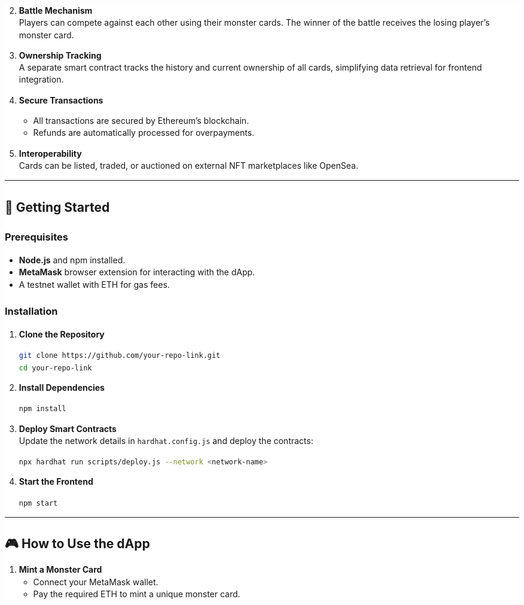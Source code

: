 2. **Battle Mechanism**  
   Players can compete against each other using their monster cards. The winner of the battle receives the losing player’s monster card.  

3. **Ownership Tracking**  
   A separate smart contract tracks the history and current ownership of all cards, simplifying data retrieval for frontend integration.  

4. **Secure Transactions**  
   - All transactions are secured by Ethereum’s blockchain.  
   - Refunds are automatically processed for overpayments.  

5. **Interoperability**  
   Cards can be listed, traded, or auctioned on external NFT marketplaces like OpenSea.  

---

## 🚀 **Getting Started**  

### Prerequisites  
- **Node.js** and npm installed.  
- **MetaMask** browser extension for interacting with the dApp.  
- A testnet wallet with ETH for gas fees.  

### Installation  

1. **Clone the Repository**  
   ```bash
   git clone https://github.com/your-repo-link.git
   cd your-repo-link
   ```  

2. **Install Dependencies**  
   ```bash
   npm install
   ```  

3. **Deploy Smart Contracts**  
   Update the network details in `hardhat.config.js` and deploy the contracts:  
   ```bash
   npx hardhat run scripts/deploy.js --network <network-name>
   ```  

4. **Start the Frontend**  
   ```bash
   npm start
   ```  

---

## 🎮 **How to Use the dApp**  

1. **Mint a Monster Card**  
   - Connect your MetaMask wallet.  
   - Pay the required ETH to mint a unique monster card.  
